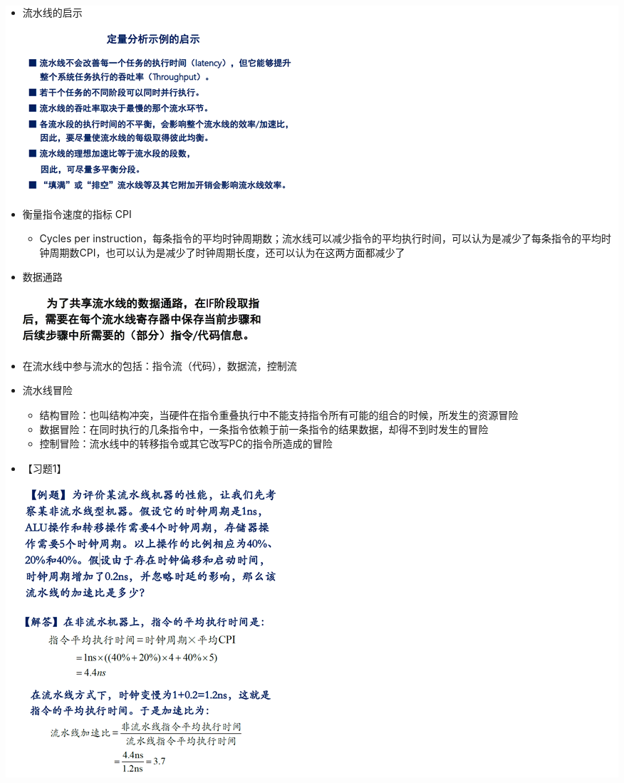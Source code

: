 * 流水线的启示

  ![1554288512535](Pictures/Digital_Component_Design/1554288512535.png)

* 衡量指令速度的指标 CPI 

  *  Cycles per instruction，每条指令的平均时钟周期数；流水线可以减少指令的平均执行时间，可以认为是减少了每条指令的平均时钟周期数CPI，也可以认为是减少了时钟周期长度，还可以认为在这两方面都减少了

* 数据通路

  ![1554288537556](Pictures/Digital_Component_Design/1554288537556.png)

* 在流水线中参与流水的包括：指令流（代码），数据流，控制流

* 流水线冒险

  * 结构冒险：也叫结构冲突，当硬件在指令重叠执行中不能支持指令所有可能的组合的时候，所发生的资源冒险
  * 数据冒险：在同时执行的几条指令中，一条指令依赖于前一条指令的结果数据，却得不到时发生的冒险
  * 控制冒险：流水线中的转移指令或其它改写PC的指令所造成的冒险

* 【习题1】

  ![1554288585895](Pictures/Digital_Component_Design/1554288585895.png)

  ![1554288591863](Pictures/Digital_Component_Design/1554288591863.png)

